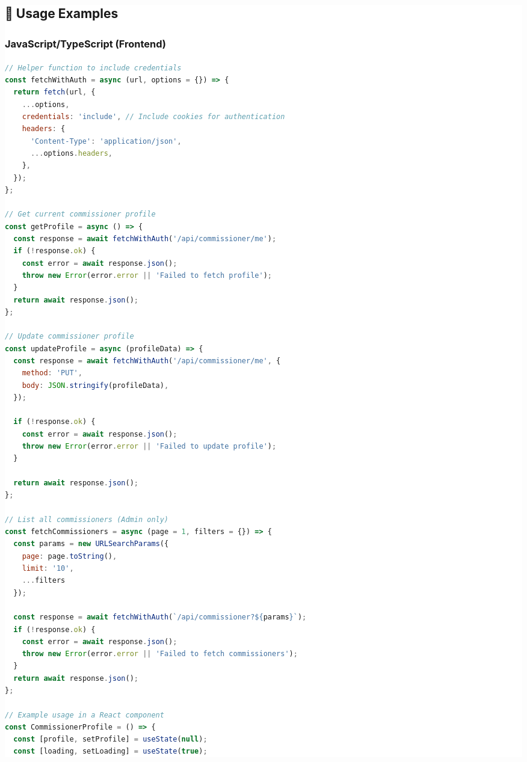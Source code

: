 ## 🔧 **Usage Examples**

### JavaScript/TypeScript (Frontend)

```javascript
// Helper function to include credentials
const fetchWithAuth = async (url, options = {}) => {
  return fetch(url, {
    ...options,
    credentials: 'include', // Include cookies for authentication
    headers: {
      'Content-Type': 'application/json',
      ...options.headers,
    },
  });
};

// Get current commissioner profile
const getProfile = async () => {
  const response = await fetchWithAuth('/api/commissioner/me');
  if (!response.ok) {
    const error = await response.json();
    throw new Error(error.error || 'Failed to fetch profile');
  }
  return await response.json();
};

// Update commissioner profile
const updateProfile = async (profileData) => {
  const response = await fetchWithAuth('/api/commissioner/me', {
    method: 'PUT',
    body: JSON.stringify(profileData),
  });
  
  if (!response.ok) {
    const error = await response.json();
    throw new Error(error.error || 'Failed to update profile');
  }
  
  return await response.json();
};

// List all commissioners (Admin only)
const fetchCommissioners = async (page = 1, filters = {}) => {
  const params = new URLSearchParams({
    page: page.toString(),
    limit: '10',
    ...filters
  });
  
  const response = await fetchWithAuth(`/api/commissioner?${params}`);
  if (!response.ok) {
    const error = await response.json();
    throw new Error(error.error || 'Failed to fetch commissioners');
  }
  return await response.json();
};

// Example usage in a React component
const CommissionerProfile = () => {
  const [profile, setProfile] = useState(null);
  const [loading, setLoading] = useState(true);

```